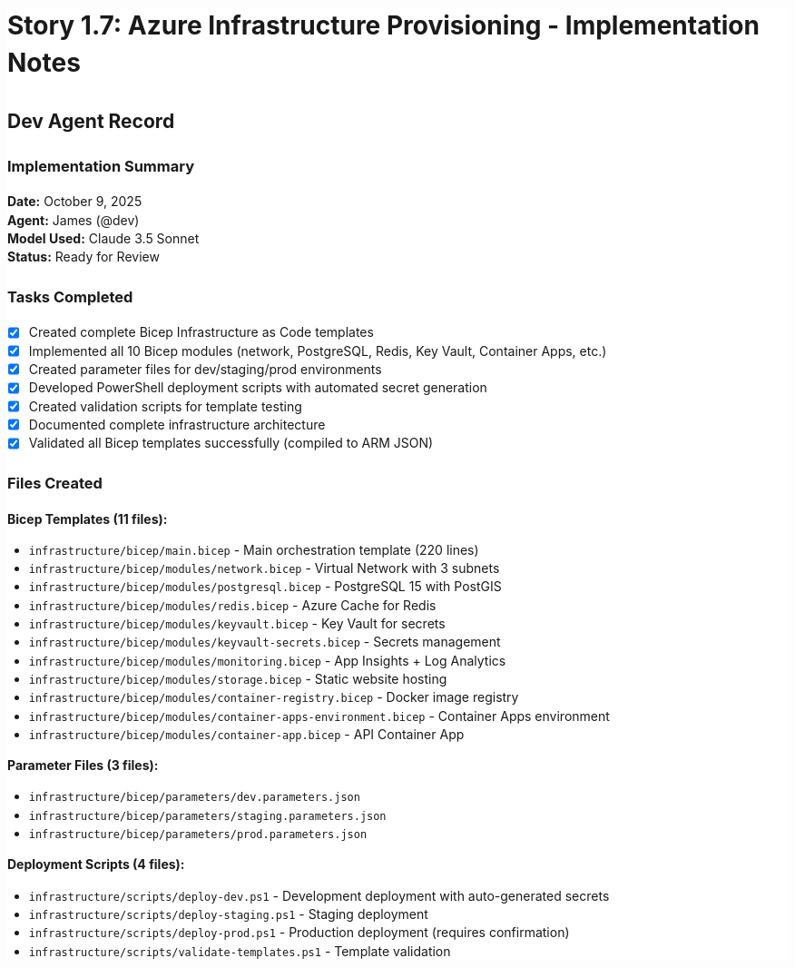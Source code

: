 # Story 1.7: Azure Infrastructure Provisioning - Implementation Notes

## Dev Agent Record

### Implementation Summary

**Date:** October 9, 2025  
**Agent:** James (@dev)  
**Model Used:** Claude 3.5 Sonnet  
**Status:** Ready for Review

### Tasks Completed

- [x] Created complete Bicep Infrastructure as Code templates
- [x] Implemented all 10 Bicep modules (network, PostgreSQL, Redis, Key Vault, Container Apps, etc.)
- [x] Created parameter files for dev/staging/prod environments
- [x] Developed PowerShell deployment scripts with automated secret generation
- [x] Created validation scripts for template testing
- [x] Documented complete infrastructure architecture
- [x] Validated all Bicep templates successfully (compiled to ARM JSON)

### Files Created

**Bicep Templates (11 files):**

- `infrastructure/bicep/main.bicep` - Main orchestration template (220 lines)
- `infrastructure/bicep/modules/network.bicep` - Virtual Network with 3 subnets
- `infrastructure/bicep/modules/postgresql.bicep` - PostgreSQL 15 with PostGIS
- `infrastructure/bicep/modules/redis.bicep` - Azure Cache for Redis
- `infrastructure/bicep/modules/keyvault.bicep` - Key Vault for secrets
- `infrastructure/bicep/modules/keyvault-secrets.bicep` - Secrets management
- `infrastructure/bicep/modules/monitoring.bicep` - App Insights + Log Analytics
- `infrastructure/bicep/modules/storage.bicep` - Static website hosting
- `infrastructure/bicep/modules/container-registry.bicep` - Docker image registry
- `infrastructure/bicep/modules/container-apps-environment.bicep` - Container Apps environment
- `infrastructure/bicep/modules/container-app.bicep` - API Container App

**Parameter Files (3 files):**

- `infrastructure/bicep/parameters/dev.parameters.json`
- `infrastructure/bicep/parameters/staging.parameters.json`
- `infrastructure/bicep/parameters/prod.parameters.json`

**Deployment Scripts (4 files):**

- `infrastructure/scripts/deploy-dev.ps1` - Development deployment with auto-generated secrets
- `infrastructure/scripts/deploy-staging.ps1` - Staging deployment
- `infrastructure/scripts/deploy-prod.ps1` - Production deployment (requires confirmation)
- `infrastructure/scripts/validate-templates.ps1` - Template validation
